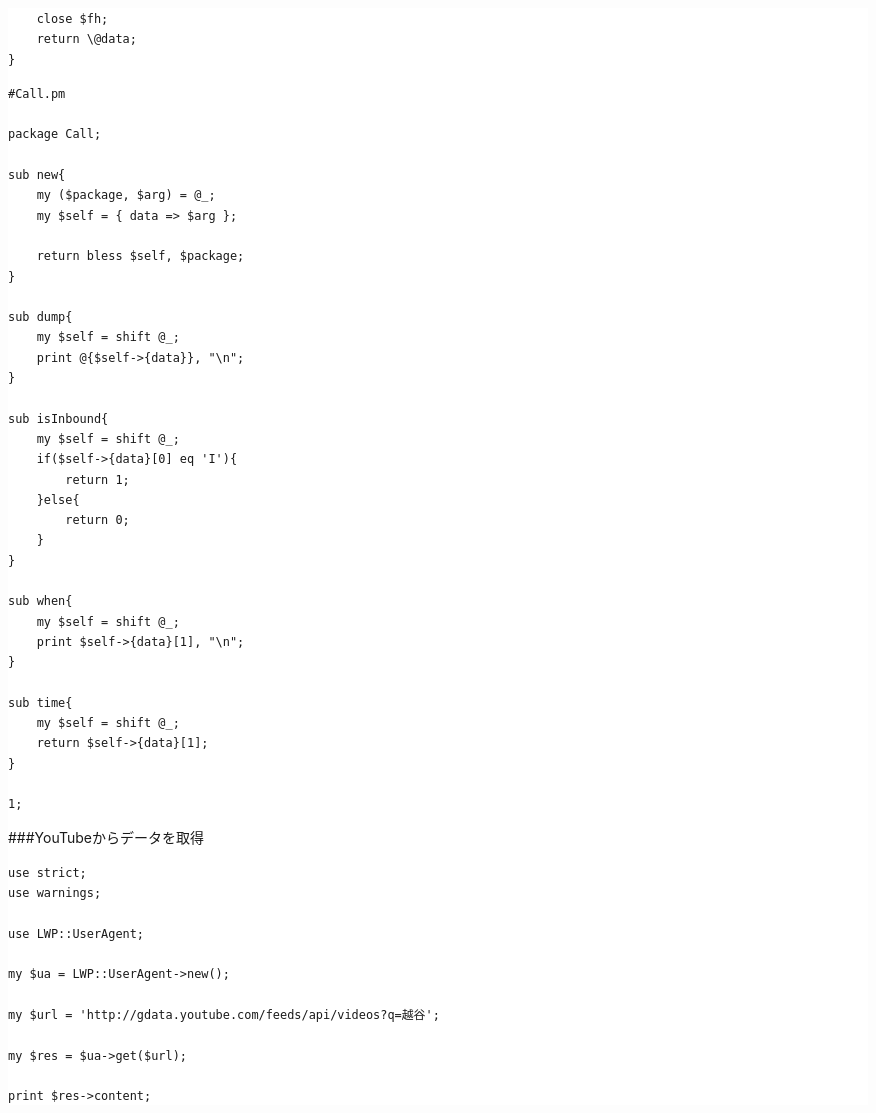 ```
	close $fh;
	return \@data;
}
```

```
#Call.pm

package Call;

sub new{
	my ($package, $arg) = @_;
	my $self = { data => $arg };

	return bless $self, $package;
}

sub dump{
	my $self = shift @_;
	print @{$self->{data}}, "\n";
}

sub isInbound{
	my $self = shift @_;
	if($self->{data}[0] eq 'I'){
		return 1;
	}else{
		return 0;
	}
}

sub when{
	my $self = shift @_;
	print $self->{data}[1], "\n";
}

sub time{
	my $self = shift @_;
	return $self->{data}[1];
}

1;

```
###YouTubeからデータを取得

	use strict;
	use warnings;
	
	use LWP::UserAgent;
	
	my $ua = LWP::UserAgent->new();
	
	my $url = 'http://gdata.youtube.com/feeds/api/videos?q=越谷';
	
	my $res = $ua->get($url);
	
	print $res->content;
